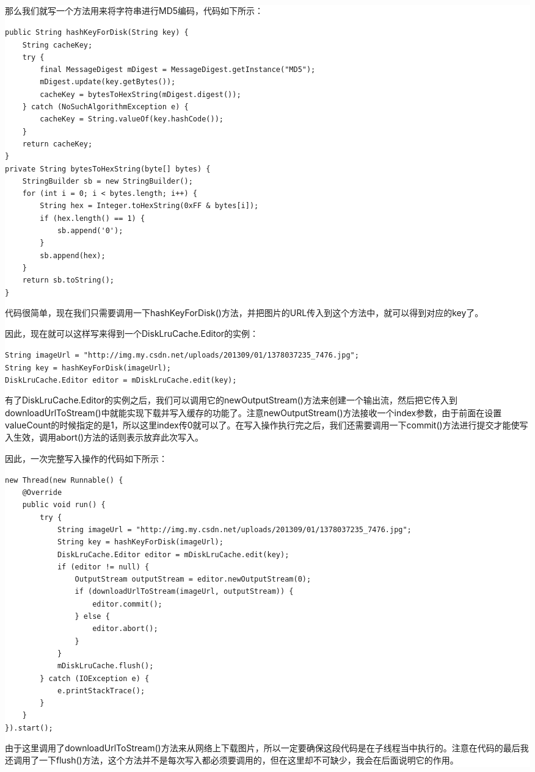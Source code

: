 那么我们就写一个方法用来将字符串进行MD5编码，代码如下所示：

```
public String hashKeyForDisk(String key) {
	String cacheKey;
	try {
		final MessageDigest mDigest = MessageDigest.getInstance("MD5");
		mDigest.update(key.getBytes());
		cacheKey = bytesToHexString(mDigest.digest());
	} catch (NoSuchAlgorithmException e) {
		cacheKey = String.valueOf(key.hashCode());
	}
	return cacheKey;
}
private String bytesToHexString(byte[] bytes) {  
    StringBuilder sb = new StringBuilder();  
    for (int i = 0; i < bytes.length; i++) {  
        String hex = Integer.toHexString(0xFF & bytes[i]);  
        if (hex.length() == 1) {  
            sb.append('0');  
        }  
        sb.append(hex);  
    }  
    return sb.toString();  
}
```
代码很简单，现在我们只需要调用一下hashKeyForDisk()方法，并把图片的URL传入到这个方法中，就可以得到对应的key了。

因此，现在就可以这样写来得到一个DiskLruCache.Editor的实例：

```
String imageUrl = "http://img.my.csdn.net/uploads/201309/01/1378037235_7476.jpg";
String key = hashKeyForDisk(imageUrl);
DiskLruCache.Editor editor = mDiskLruCache.edit(key);
```
有了DiskLruCache.Editor的实例之后，我们可以调用它的newOutputStream()方法来创建一个输出流，然后把它传入到downloadUrlToStream()中就能实现下载并写入缓存的功能了。注意newOutputStream()方法接收一个index参数，由于前面在设置valueCount的时候指定的是1，所以这里index传0就可以了。在写入操作执行完之后，我们还需要调用一下commit()方法进行提交才能使写入生效，调用abort()方法的话则表示放弃此次写入。

因此，一次完整写入操作的代码如下所示：

```
new Thread(new Runnable() {
	@Override
	public void run() {
		try {
			String imageUrl = "http://img.my.csdn.net/uploads/201309/01/1378037235_7476.jpg";
			String key = hashKeyForDisk(imageUrl);
			DiskLruCache.Editor editor = mDiskLruCache.edit(key);
			if (editor != null) {
				OutputStream outputStream = editor.newOutputStream(0);
				if (downloadUrlToStream(imageUrl, outputStream)) {
					editor.commit();
				} else {
					editor.abort();
				}
			}
			mDiskLruCache.flush();
		} catch (IOException e) {
			e.printStackTrace();
		}
	}
}).start();
```
由于这里调用了downloadUrlToStream()方法来从网络上下载图片，所以一定要确保这段代码是在子线程当中执行的。注意在代码的最后我还调用了一下flush()方法，这个方法并不是每次写入都必须要调用的，但在这里却不可缺少，我会在后面说明它的作用。
